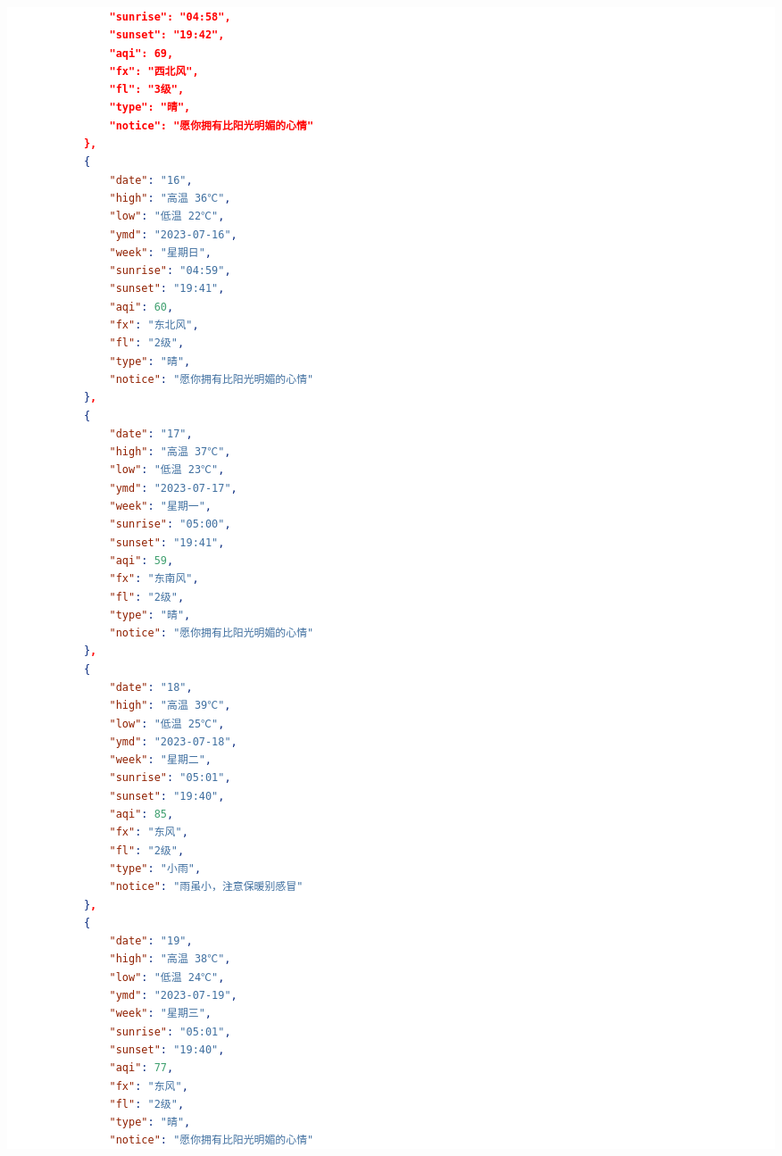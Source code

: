 ```json
				"sunrise": "04:58",
				"sunset": "19:42",
				"aqi": 69,
				"fx": "西北风",
				"fl": "3级",
				"type": "晴",
				"notice": "愿你拥有比阳光明媚的心情"
			},
			{
				"date": "16",
				"high": "高温 36℃",
				"low": "低温 22℃",
				"ymd": "2023-07-16",
				"week": "星期日",
				"sunrise": "04:59",
				"sunset": "19:41",
				"aqi": 60,
				"fx": "东北风",
				"fl": "2级",
				"type": "晴",
				"notice": "愿你拥有比阳光明媚的心情"
			},
			{
				"date": "17",
				"high": "高温 37℃",
				"low": "低温 23℃",
				"ymd": "2023-07-17",
				"week": "星期一",
				"sunrise": "05:00",
				"sunset": "19:41",
				"aqi": 59,
				"fx": "东南风",
				"fl": "2级",
				"type": "晴",
				"notice": "愿你拥有比阳光明媚的心情"
			},
			{
				"date": "18",
				"high": "高温 39℃",
				"low": "低温 25℃",
				"ymd": "2023-07-18",
				"week": "星期二",
				"sunrise": "05:01",
				"sunset": "19:40",
				"aqi": 85,
				"fx": "东风",
				"fl": "2级",
				"type": "小雨",
				"notice": "雨虽小，注意保暖别感冒"
			},
			{
				"date": "19",
				"high": "高温 38℃",
				"low": "低温 24℃",
				"ymd": "2023-07-19",
				"week": "星期三",
				"sunrise": "05:01",
				"sunset": "19:40",
				"aqi": 77,
				"fx": "东风",
				"fl": "2级",
				"type": "晴",
				"notice": "愿你拥有比阳光明媚的心情"
```
